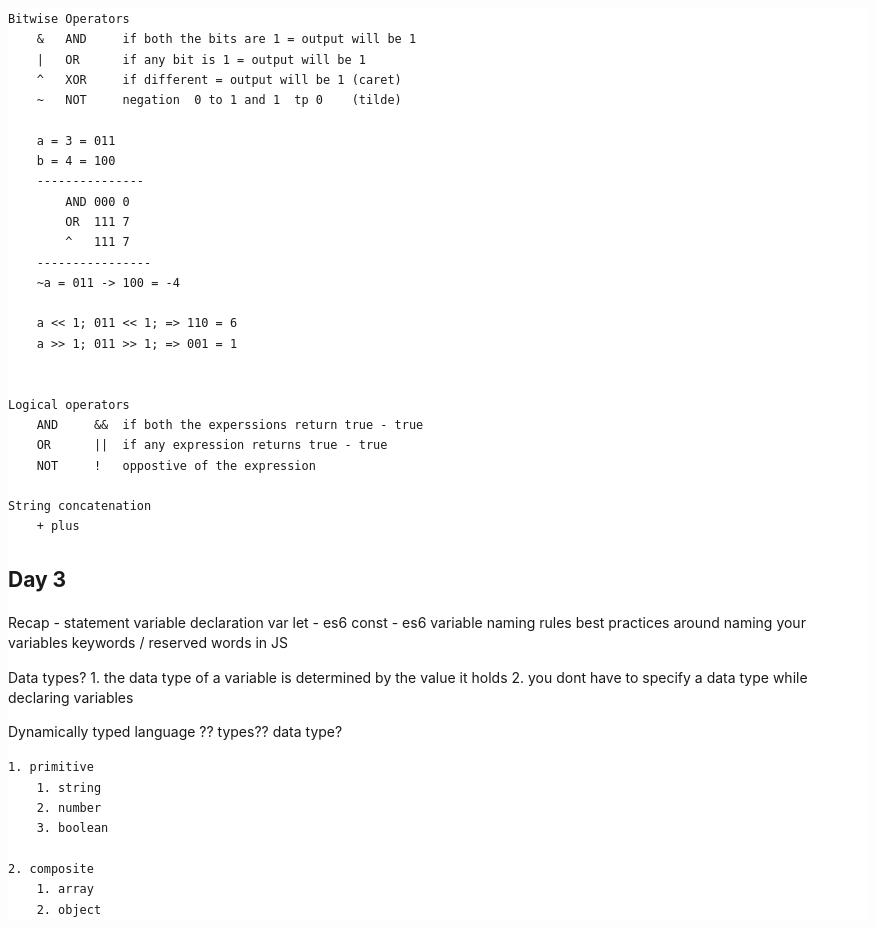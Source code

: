     Bitwise Operators
        &   AND     if both the bits are 1 = output will be 1
        |   OR      if any bit is 1 = output will be 1
        ^   XOR     if different = output will be 1 (caret)
        ~   NOT     negation  0 to 1 and 1  tp 0    (tilde)

        a = 3 = 011
        b = 4 = 100
        ---------------
            AND 000 0
            OR  111 7
            ^   111 7
        ----------------
        ~a = 011 -> 100 = -4

        a << 1; 011 << 1; => 110 = 6
        a >> 1; 011 >> 1; => 001 = 1


    Logical operators
        AND     &&  if both the experssions return true - true
        OR      ||  if any expression returns true - true
        NOT     !   oppostive of the expression

    String concatenation
        + plus

## Day 3

Recap -
statement
variable declaration
var
let - es6
const - es6
variable naming rules
best practices around naming your variables
keywords / reserved words in JS

Data types? 1. the data type of a variable is determined by the value it holds 2. you dont have to specify a data type while declaring variables

Dynamically typed language ??
types?? data type?

    1. primitive
        1. string
        2. number
        3. boolean

    2. composite
        1. array
        2. object
